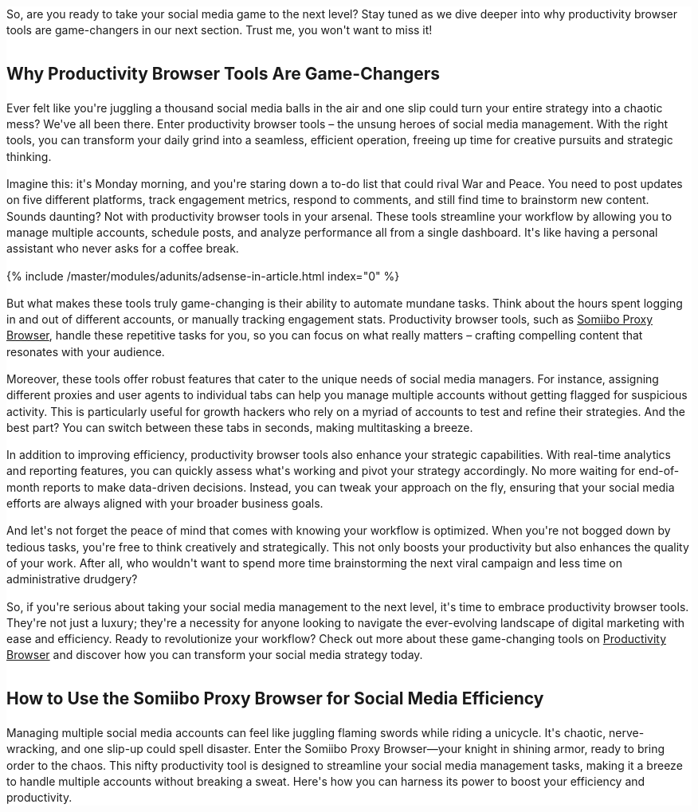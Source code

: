 So, are you ready to take your social media game to the next level? Stay tuned as we dive deeper into why productivity browser tools are game-changers in our next section. Trust me, you won't want to miss it!

## Why Productivity Browser Tools Are Game-Changers

Ever felt like you're juggling a thousand social media balls in the air and one slip could turn your entire strategy into a chaotic mess? We've all been there. Enter productivity browser tools – the unsung heroes of social media management. With the right tools, you can transform your daily grind into a seamless, efficient operation, freeing up time for creative pursuits and strategic thinking.

Imagine this: it's Monday morning, and you're staring down a to-do list that could rival War and Peace. You need to post updates on five different platforms, track engagement metrics, respond to comments, and still find time to brainstorm new content. Sounds daunting? Not with productivity browser tools in your arsenal. These tools streamline your workflow by allowing you to manage multiple accounts, schedule posts, and analyze performance all from a single dashboard. It's like having a personal assistant who never asks for a coffee break.

{% include /master/modules/adunits/adsense-in-article.html index="0" %}

But what makes these tools truly game-changing is their ability to automate mundane tasks. Think about the hours spent logging in and out of different accounts, or manually tracking engagement stats. Productivity browser tools, such as [Somiibo Proxy Browser](https://somiibo.com/platforms/proxy-browser), handle these repetitive tasks for you, so you can focus on what really matters – crafting compelling content that resonates with your audience.

Moreover, these tools offer robust features that cater to the unique needs of social media managers. For instance, assigning different proxies and user agents to individual tabs can help you manage multiple accounts without getting flagged for suspicious activity. This is particularly useful for growth hackers who rely on a myriad of accounts to test and refine their strategies. And the best part? You can switch between these tabs in seconds, making multitasking a breeze.

In addition to improving efficiency, productivity browser tools also enhance your strategic capabilities. With real-time analytics and reporting features, you can quickly assess what's working and pivot your strategy accordingly. No more waiting for end-of-month reports to make data-driven decisions. Instead, you can tweak your approach on the fly, ensuring that your social media efforts are always aligned with your broader business goals.

And let's not forget the peace of mind that comes with knowing your workflow is optimized. When you're not bogged down by tedious tasks, you're free to think creatively and strategically. This not only boosts your productivity but also enhances the quality of your work. After all, who wouldn't want to spend more time brainstorming the next viral campaign and less time on administrative drudgery?

So, if you're serious about taking your social media management to the next level, it's time to embrace productivity browser tools. They're not just a luxury; they're a necessity for anyone looking to navigate the ever-evolving landscape of digital marketing with ease and efficiency. Ready to revolutionize your workflow? Check out more about these game-changing tools on [Productivity Browser](https://productivitybrowser.com/blog/revolutionizing-digital-marketing-the-benefits-of-using-a-productivity-browser) and discover how you can transform your social media strategy today.

## How to Use the Somiibo Proxy Browser for Social Media Efficiency

Managing multiple social media accounts can feel like juggling flaming swords while riding a unicycle. It's chaotic, nerve-wracking, and one slip-up could spell disaster. Enter the Somiibo Proxy Browser—your knight in shining armor, ready to bring order to the chaos. This nifty productivity tool is designed to streamline your social media management tasks, making it a breeze to handle multiple accounts without breaking a sweat. Here's how you can harness its power to boost your efficiency and productivity.
